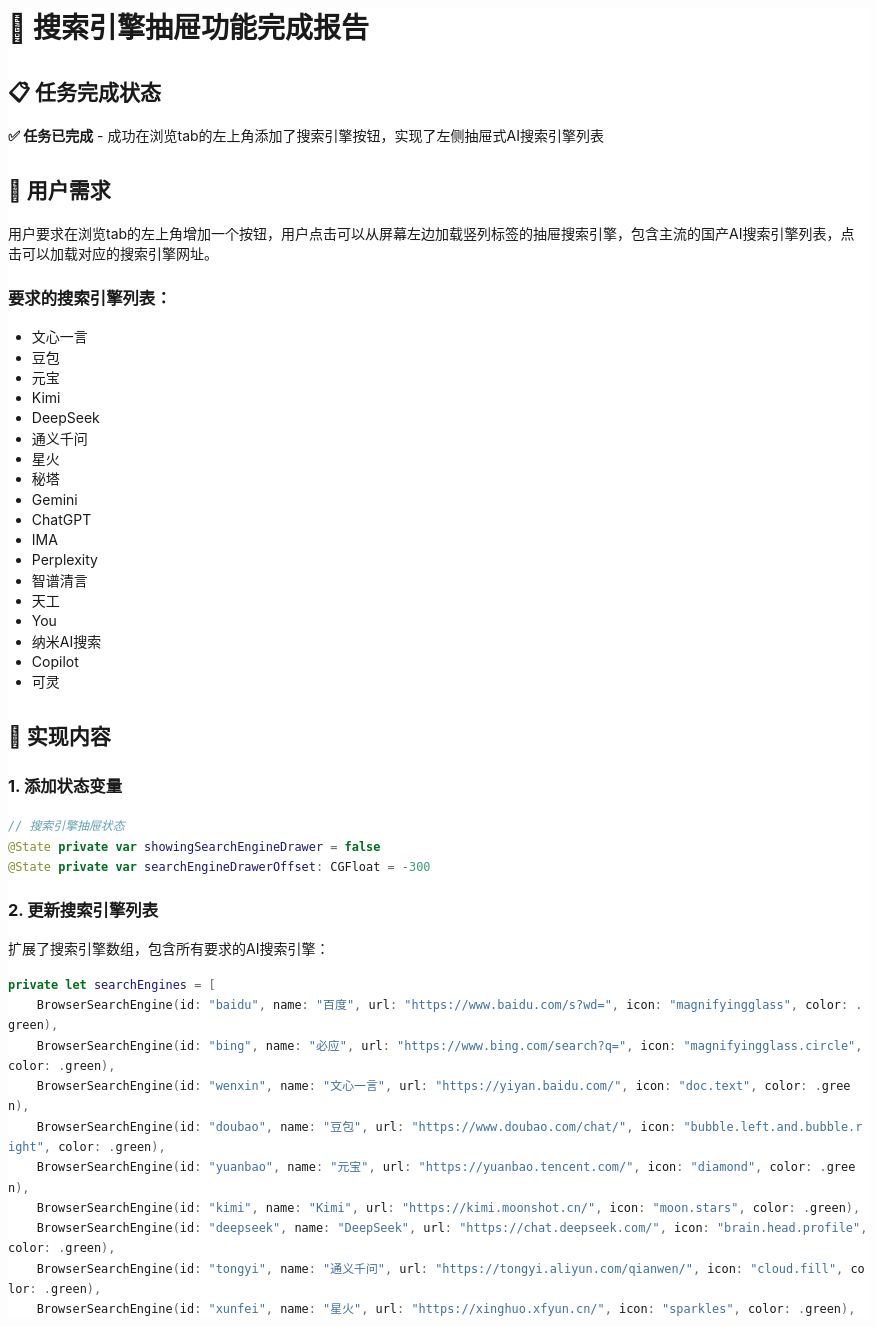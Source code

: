 # 🎉 搜索引擎抽屉功能完成报告

## 📋 任务完成状态

**✅ 任务已完成** - 成功在浏览tab的左上角添加了搜索引擎按钮，实现了左侧抽屉式AI搜索引擎列表

## 🎯 用户需求

用户要求在浏览tab的左上角增加一个按钮，用户点击可以从屏幕左边加载竖列标签的抽屉搜索引擎，包含主流的国产AI搜索引擎列表，点击可以加载对应的搜索引擎网址。

### 要求的搜索引擎列表：
- 文心一言
- 豆包
- 元宝
- Kimi
- DeepSeek
- 通义千问
- 星火
- 秘塔
- Gemini
- ChatGPT
- IMA
- Perplexity
- 智谱清言
- 天工
- You
- 纳米AI搜索
- Copilot
- 可灵

## 🔧 实现内容

### 1. 添加状态变量
```swift
// 搜索引擎抽屉状态
@State private var showingSearchEngineDrawer = false
@State private var searchEngineDrawerOffset: CGFloat = -300
```

### 2. 更新搜索引擎列表
扩展了搜索引擎数组，包含所有要求的AI搜索引擎：
```swift
private let searchEngines = [
    BrowserSearchEngine(id: "baidu", name: "百度", url: "https://www.baidu.com/s?wd=", icon: "magnifyingglass", color: .green),
    BrowserSearchEngine(id: "bing", name: "必应", url: "https://www.bing.com/search?q=", icon: "magnifyingglass.circle", color: .green),
    BrowserSearchEngine(id: "wenxin", name: "文心一言", url: "https://yiyan.baidu.com/", icon: "doc.text", color: .green),
    BrowserSearchEngine(id: "doubao", name: "豆包", url: "https://www.doubao.com/chat/", icon: "bubble.left.and.bubble.right", color: .green),
    BrowserSearchEngine(id: "yuanbao", name: "元宝", url: "https://yuanbao.tencent.com/", icon: "diamond", color: .green),
    BrowserSearchEngine(id: "kimi", name: "Kimi", url: "https://kimi.moonshot.cn/", icon: "moon.stars", color: .green),
    BrowserSearchEngine(id: "deepseek", name: "DeepSeek", url: "https://chat.deepseek.com/", icon: "brain.head.profile", color: .green),
    BrowserSearchEngine(id: "tongyi", name: "通义千问", url: "https://tongyi.aliyun.com/qianwen/", icon: "cloud.fill", color: .green),
    BrowserSearchEngine(id: "xunfei", name: "星火", url: "https://xinghuo.xfyun.cn/", icon: "sparkles", color: .green),
```